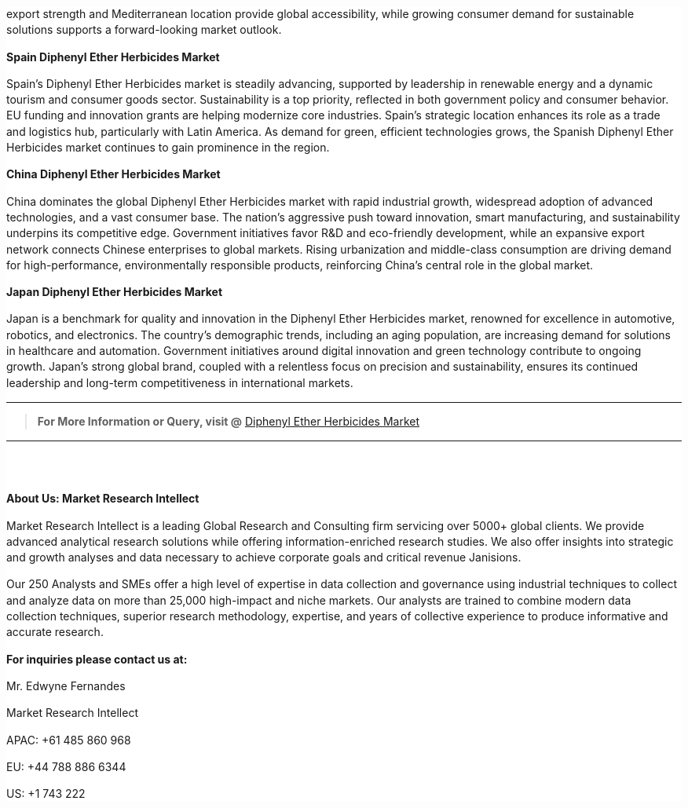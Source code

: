 export strength and Mediterranean location provide global accessibility, while growing consumer demand for sustainable solutions supports a forward-looking market outlook.</p><p class="" data-start="4424" data-end="4975"><strong data-start="4424" data-end="4445">Spain Diphenyl Ether Herbicides Market</strong></p><p class="" data-start="4424" data-end="4975">Spain&rsquo;s Diphenyl Ether Herbicides market is steadily advancing, supported by leadership in renewable energy and a dynamic tourism and consumer goods sector. Sustainability is a top priority, reflected in both government policy and consumer behavior. EU funding and innovation grants are helping modernize core industries. Spain&rsquo;s strategic location enhances its role as a trade and logistics hub, particularly with Latin America. As demand for green, efficient technologies grows, the Spanish Diphenyl Ether Herbicides market continues to gain prominence in the region.</p><p class="" data-start="4977" data-end="5589"><strong data-start="4977" data-end="4998">China Diphenyl Ether Herbicides Market</strong></p><p class="" data-start="4977" data-end="5589">China dominates the global Diphenyl Ether Herbicides market with rapid industrial growth, widespread adoption of advanced technologies, and a vast consumer base. The nation&rsquo;s aggressive push toward innovation, smart manufacturing, and sustainability underpins its competitive edge. Government initiatives favor R&amp;D and eco-friendly development, while an expansive export network connects Chinese enterprises to global markets. Rising urbanization and middle-class consumption are driving demand for high-performance, environmentally responsible products, reinforcing China&rsquo;s central role in the global market.</p><p class="" data-start="5591" data-end="6162"><strong data-start="5591" data-end="5612">Japan Diphenyl Ether Herbicides Market</strong></p><p class="" data-start="5591" data-end="6162">Japan is a benchmark for quality and innovation in the Diphenyl Ether Herbicides market, renowned for excellence in automotive, robotics, and electronics. The country&rsquo;s demographic trends, including an aging population, are increasing demand for solutions in healthcare and automation. Government initiatives around digital innovation and green technology contribute to ongoing growth. Japan&rsquo;s strong global brand, coupled with a relentless focus on precision and sustainability, ensures its continued leadership and long-term competitiveness in international markets.</p><hr /><blockquote><p><span class="font-[700]"><strong>For More Information or Query, visit&nbsp;@</strong>&nbsp;</span><span class="font-[700]"><a href="https://www.marketresearchintellect.com/product/global-diphenyl-ether-herbicides-market/?utm_source=Linkedin&utm_medium=049" target="_blank" data-tracking-control-name="article-ssr-frontend-pulse_little-text-block" data-tracking-will-navigate="" data-test-link="">Diphenyl Ether Herbicides Market</a></span></p></blockquote><hr /><h3>&nbsp;</h3><p><strong><span class="font-[700]">About Us: Market Research Intellect</span></strong></p><p><span class="">Market Research Intellect is a leading Global Research and Consulting firm servicing over 5000+ global clients. We provide advanced analytical research solutions while offering information-enriched research studies.&nbsp;</span>We also offer insights into strategic and growth analyses and data necessary to achieve corporate goals and critical revenue Janisions.</p><p><span class="">Our 250 Analysts and SMEs offer a high level of expertise in data collection and governance using industrial techniques to collect and analyze data on more than 25,000 high-impact and niche markets. Our analysts are trained to combine modern data collection techniques, superior research methodology, expertise, and years of collective experience to produce informative and accurate research.</span></p><p><strong>For inquiries please contact us at:</strong></p><p>Mr. Edwyne Fernandes</p><p>Market Research Intellect</p><p>APAC: +61 485 860 968</p><p>EU: +44 788 886 6344</p><p>US: +1 743 222